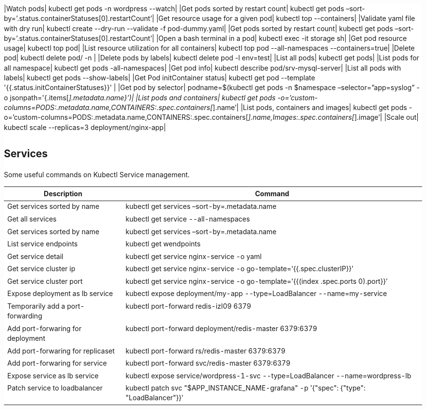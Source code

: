|Watch pods|	kubectl get pods -n wordpress --watch|
|Get pods sorted by restart count|	kubectl get pods –sort-by=’.status.containerStatuses[0].restartCount’|
|Get resource usage for a given pod|	kubectl top <podname> --containers|
|Validate yaml file with dry run|	kubectl create --dry-run --validate -f pod-dummy.yaml|
|Get pods sorted by restart count|	kubectl get pods –sort-by=’.status.containerStatuses[0].restartCount’|
|Open a bash terminal in a pod|	kubectl exec -it storage sh|
|Get pod resource usage|	kubectl top pod|
|List resource utilization for all containers|	kubectl top pod --all-namespaces --containers=true|
|Delete pod|	kubectl delete pod/<pod-name> -n <my-namespace>|
|Delete pods by labels|	kubectl delete pod -l env=test|
|List all pods|	kubectl get pods|
|List pods for all namespace|	kubectl get pods -all-namespaces|
|Get pod info|	kubectl describe pod/srv-mysql-server|
|List all pods with labels|	kubectl get pods --show-labels|
|Get Pod initContainer status|	kubectl get pod --template '{{.status.initContainerStatuses}}' <pod-name>|
|Get pod by selector|	podname=$(kubectl get pods -n $namespace –selector=”app=syslog” -o jsonpath='{.items[*].metadata.name}’)|
|List pods and containers|	kubectl get pods -o=’custom-columns=PODS:.metadata.name,CONTAINERS:.spec.containers[*].name’|
|List pods, containers and images|	kubectl get pods -o=’custom-columns=PODS:.metadata.name,CONTAINERS:.spec.containers[*].name,Images:.spec.containers[*].image’|
|Scale out|	kubectl scale --replicas=3 deployment/nginx-app|

## Services

Some useful commands on Kubectl Service management.

|Description|Command|
 --- | ---
|Get services sorted by name|	kubectl get services –sort-by=.metadata.name|
|Get all services|	kubectl get service --all-namespaces|
|Get services sorted by name|	kubectl get services –sort-by=.metadata.name|
|List service endpoints|	kubectl get wendpoints|
|Get service detail|	kubectl get service nginx-service -o yaml| #############################################"""
|Get service cluster ip|	kubectl get service nginx-service -o go-template='{{.spec.clusterIP}}’|
|Get service cluster port|	kubectl get service nginx-service -o go-template='{{(index .spec.ports 0).port}}’|
|Expose deployment as lb service|	kubectl expose deployment/my-app --type=LoadBalancer --name=my-service|
|Temporarily add a port-forwarding|	kubectl port-forward redis-izl09 6379|
|Add port-forwaring for deployment|	kubectl port-forward deployment/redis-master 6379:6379|
|Add port-forwaring for replicaset|	kubectl port-forward rs/redis-master 6379:6379|
|Add port-forwaring for service|	kubectl port-forward svc/redis-master 6379:6379|
|Expose service as lb service|	kubectl expose service/wordpress-1-svc --type=LoadBalancer --name=wordpress-lb|
|Patch service to loadbalancer|	kubectl patch svc "$APP_INSTANCE_NAME-grafana" -p '{"spec": {"type": "LoadBalancer"}}'|